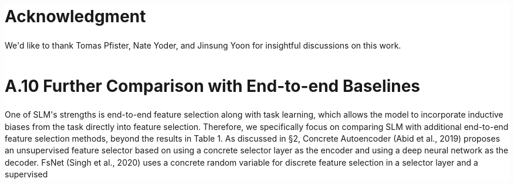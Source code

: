 # Acknowledgment

We'd like to thank Tomas Pfister, Nate Yoder, and Jinsung Yoon for insightful discussions on this work.

# A.10 Further Comparison with End-to-end Baselines

One of SLM's strengths is end-to-end feature selection along with task learning, which allows the model to incorporate inductive biases from the task directly into feature selection. Therefore, we specifically focus on comparing SLM with additional end-to-end feature selection methods, beyond the results in Table 1. As discussed in §2, Concrete Autoencoder (Abid et al., 2019) proposes an unsupervised feature selector based on using a concrete selector layer as the encoder and using a deep neural network as the decoder. FsNet (Singh et al., 2020) uses a concrete random variable for discrete feature selection in a selector layer and a supervised

